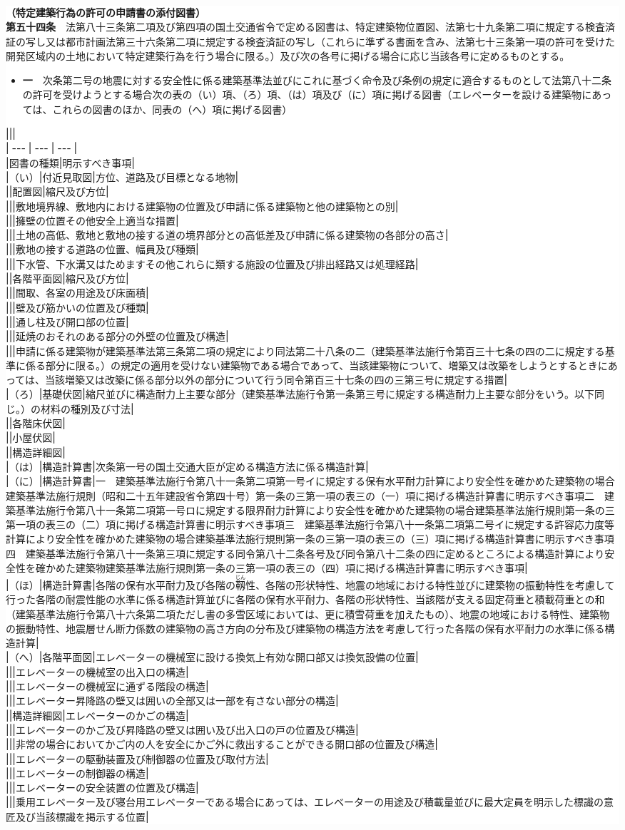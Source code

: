 **（特定建築行為の許可の申請書の添付図書）**  
**第五十四条**　法第八十三条第二項及び第四項の国土交通省令で定める図書は、特定建築物位置図、法第七十九条第二項に規定する検査済証の写し又は都市計画法第三十六条第二項に規定する検査済証の写し（これらに準ずる書面を含み、法第七十三条第一項の許可を受けた開発区域内の土地において特定建築行為を行う場合に限る。）及び次の各号に掲げる場合に応じ当該各号に定めるものとする。  
* **一**　次条第二号の地震に対する安全性に係る建築基準法並びにこれに基づく命令及び条例の規定に適合するものとして法第八十二条の許可を受けようとする場合次の表の（い）項、（ろ）項、（は）項及び（に）項に掲げる図書（エレベーターを設ける建築物にあっては、これらの図書のほか、同表の（へ）項に掲げる図書）  

|||  
| --- | --- | --- |  
|図書の種類|明示すべき事項|  
|（い）|付近見取図|方位、道路及び目標となる地物|  
||配置図|縮尺及び方位|  
|||敷地境界線、敷地内における建築物の位置及び申請に係る建築物と他の建築物との別|  
|||擁壁の位置その他安全上適当な措置|  
|||土地の高低、敷地と敷地の接する道の境界部分との高低差及び申請に係る建築物の各部分の高さ|  
|||敷地の接する道路の位置、幅員及び種類|  
|||下水管、下水溝又はためますその他これらに類する施設の位置及び排出経路又は処理経路|  
||各階平面図|縮尺及び方位|  
|||間取、各室の用途及び床面積|  
|||壁及び筋かいの位置及び種類|  
|||通し柱及び開口部の位置|  
|||延焼のおそれのある部分の外壁の位置及び構造|  
|||申請に係る建築物が建築基準法第三条第二項の規定により同法第二十八条の二（建築基準法施行令第百三十七条の四の二に規定する基準に係る部分に限る。）の規定の適用を受けない建築物である場合であって、当該建築物について、増築又は改築をしようとするときにあっては、当該増築又は改築に係る部分以外の部分について行う同令第百三十七条の四の三第三号に規定する措置|  
|（ろ）|基礎伏図|縮尺並びに構造耐力上主要な部分（建築基準法施行令第一条第三号に規定する構造耐力上主要な部分をいう。以下同じ。）の材料の種別及び寸法|  
||各階床伏図|  
||小屋伏図|  
||構造詳細図|  
|（は）|構造計算書|次条第一号の国土交通大臣が定める構造方法に係る構造計算|  
|（に）|構造計算書|一　建築基準法施行令第八十一条第二項第一号イに規定する保有水平耐力計算により安全性を確かめた建築物の場合建築基準法施行規則（昭和二十五年建設省令第四十号）第一条の三第一項の表三の（一）項に掲げる構造計算書に明示すべき事項二　建築基準法施行令第八十一条第二項第一号ロに規定する限界耐力計算により安全性を確かめた建築物の場合建築基準法施行規則第一条の三第一項の表三の（二）項に掲げる構造計算書に明示すべき事項三　建築基準法施行令第八十一条第二項第二号イに規定する許容応力度等計算により安全性を確かめた建築物の場合建築基準法施行規則第一条の三第一項の表三の（三）項に掲げる構造計算書に明示すべき事項四　建築基準法施行令第八十一条第三項に規定する同令第八十二条各号及び同令第八十二条の四に定めるところによる構造計算により安全性を確かめた建築物建築基準法施行規則第一条の三第一項の表三の（四）項に掲げる構造計算書に明示すべき事項|  
|（ほ）|構造計算書|各階の保有水平耐力及び各階の<ruby>靱<rt>じん</rt></ruby>性、各階の形状特性、地震の地域における特性並びに建築物の振動特性を考慮して行った各階の耐震性能の水準に係る構造計算並びに各階の保有水平耐力、各階の形状特性、当該階が支える固定荷重と積載荷重との和（建築基準法施行令第八十六条第二項ただし書の多雪区域においては、更に積雪荷重を加えたもの）、地震の地域における特性、建築物の振動特性、地震層せん断力係数の建築物の高さ方向の分布及び建築物の構造方法を考慮して行った各階の保有水平耐力の水準に係る構造計算|  
|（へ）|各階平面図|エレベーターの機械室に設ける換気上有効な開口部又は換気設備の位置|  
|||エレベーターの機械室の出入口の構造|  
|||エレベーターの機械室に通ずる階段の構造|  
|||エレベーター昇降路の壁又は囲いの全部又は一部を有さない部分の構造|  
||構造詳細図|エレベーターのかごの構造|  
|||エレベーターのかご及び昇降路の壁又は囲い及び出入口の戸の位置及び構造|  
|||非常の場合においてかご内の人を安全にかご外に救出することができる開口部の位置及び構造|  
|||エレベーターの駆動装置及び制御器の位置及び取付方法|  
|||エレベーターの制御器の構造|  
|||エレベーターの安全装置の位置及び構造|  
|||乗用エレベーター及び寝台用エレベーターである場合にあっては、エレベーターの用途及び積載量並びに最大定員を明示した標識の意匠及び当該標識を掲示する位置|  
  
